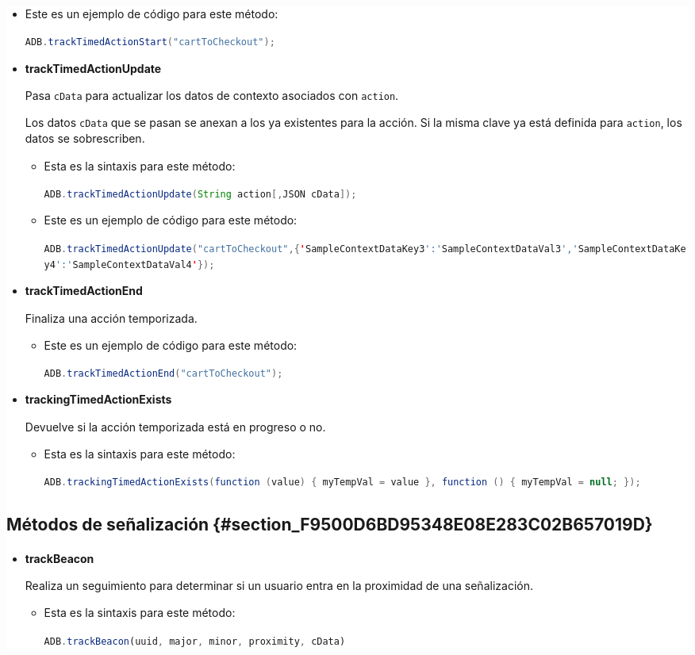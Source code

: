    * Este es un ejemplo de código para este método:

      ```java
      ADB.trackTimedActionStart("cartToCheckout"); 
      ```

* **trackTimed&#x200B;ActionUpdate**

   Pasa `cData` para actualizar los datos de contexto asociados con `action`.

   Los datos `cData` que se pasan se anexan a los ya existentes para la acción. Si la misma clave ya está definida para `action`, los datos se sobrescriben.

   * Esta es la sintaxis para este método:

      ```java
      ADB.trackTimedActionUpdate(String action[,JSON cData]);
      ```

   * Este es un ejemplo de código para este método:

      ```java
      ADB.trackTimedActionUpdate("cartToCheckout",{'SampleContextDataKey3':'SampleContextDataVal3','SampleContextDataKey4':'SampleContextDataVal4'});
      ```

* **trackTimed&#x200B;ActionEnd**

   Finaliza una acción temporizada.

   * Este es un ejemplo de código para este método:

      ```java
      ADB.trackTimedActionEnd("cartToCheckout"); 
      ```

* **trackingTimedActionExists**

   Devuelve si la acción temporizada está en progreso o no.

   * Esta es la sintaxis para este método:

      ```java
      ADB.trackingTimedActionExists(function (value) { myTempVal = value }, function () { myTempVal = null; }); 
      ```

## Métodos de señalización {#section_F9500D6BD95348E08E283C02B657019D}

* **trackBeacon**

   Realiza un seguimiento para determinar si un usuario entra en la proximidad de una señalización.

   * Esta es la sintaxis para este método:

      ```js
      ADB.trackBeacon(uuid, major, minor, proximity, cData) 
      ```
